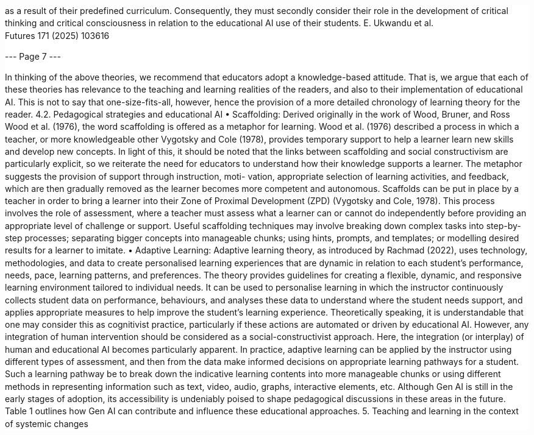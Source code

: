 as a result of their predefined curriculum. Consequently, they must secondly consider their role in the development of critical 
thinking and critical consciousness in relation to the educational AI use of their students.
E. Ukwandu et al.                                                                                                                                                                                                      
Futures 171 (2025) 103616 

--- Page 7 ---

In thinking of the above theories, we recommend that educators adopt a knowledge-based attitude. That is, we argue that each of 
these theories has relevance to the teaching and learning realities of the readers, and also to their implementation of educational AI. 
This is not to say that one-size-fits-all, however, hence the provision of a more detailed chronology of learning theory for the reader.
4.2. Pedagogical strategies and educational AI
• Scaffolding: Derived originally in the work of Wood, Bruner, and Ross Wood et al. (1976), the word scaffolding is offered as a 
metaphor for learning. Wood et al. (1976) described a process in which a teacher, or more knowledgeable other Vygotsky and Cole 
(1978), provides temporary support to help a learner learn new skills and develop new concepts. In light of this, it should be noted 
that the links between scaffolding and social constructivism are particularly explicit, so we reiterate the need for educators to 
understand how their knowledge supports a learner. The metaphor suggests the provision of support through instruction, moti-
vation, appropriate selection of learning activities, and feedback, which are then gradually removed as the learner becomes more 
competent and autonomous. Scaffolds can be put in place by a teacher in order to bring a learner into their Zone of Proximal 
Development (ZPD) (Vygotsky and Cole, 1978). This process involves the role of assessment, where a teacher must assess what a 
learner can or cannot do independently before providing an appropriate level of challenge or support. Useful scaffolding techniques 
may involve breaking down complex tasks into step-by-step processes; separating bigger concepts into manageable chunks; using 
hints, prompts, and templates; or modelling desired results for a learner to imitate.
• Adaptive Learning: Adaptive learning theory, as introduced by Rachmad (2022), uses technology, methodologies, and data to 
create personalised learning experiences that are dynamic in relation to each student’s performance, needs, pace, learning patterns, 
and preferences. The theory provides guidelines for creating a flexible, dynamic, and responsive learning environment tailored to 
individual needs. It can be used to personalise learning in which the instructor continuously collects student data on performance, 
behaviours, and analyses these data to understand where the student needs support, and applies appropriate measures to help 
improve the student’s learning experience. Theoretically speaking, it is understandable that one may consider this as cognitivist 
practice, particularly if these actions are automated or driven by educational AI. However, any integration of human intervention 
should be considered as a social-constructivist approach. Here, the integration (or interplay) of human and educational AI becomes 
particularly apparent. In practice, adaptive learning can be applied by the instructor using different types of assessment, and then 
from the data make informed decisions on appropriate learning pathways for a student. Such a learning pathway be to break down 
the indicative learning contents into more manageable chunks or using different methods in representing information such as text, 
video, audio, graphs, interactive elements, etc.
Although Gen AI is still in the early stages of adoption, its accessibility is undeniably poised to shape pedagogical discussions in 
these areas in the future. Table 1 outlines how Gen AI can contribute and influence these educational approaches.
5. Teaching and learning in the context of systemic changes